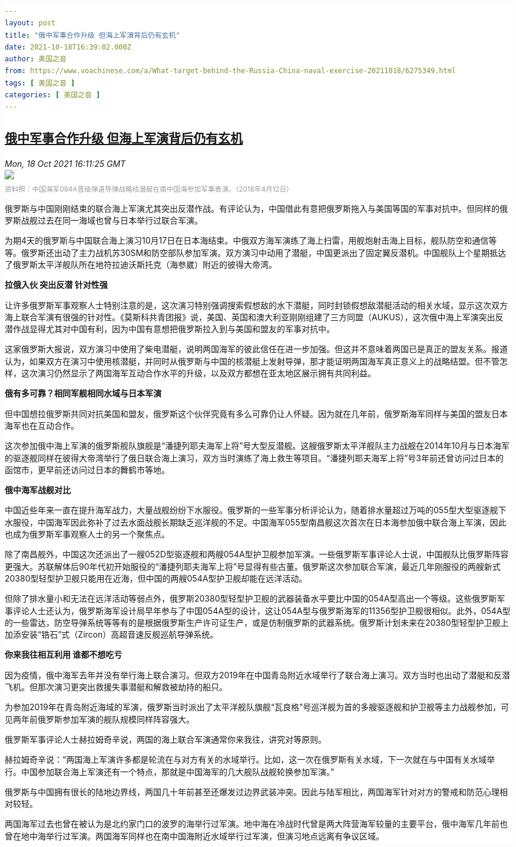 ```yaml
---
layout: post
title: "俄中军事合作升级 但海上军演背后仍有玄机"
date: 2021-10-18T16:39:02.000Z
author: 美国之音
from: https://www.voachinese.com/a/What-target-behind-the-Russia-China-naval-exercise-20211018/6275349.html
tags: [ 美国之音 ]
categories: [ 美国之音 ]
---
```


[俄中军事合作升级 但海上军演背后仍有玄机](https://www.voachinese.com/a/What-target-behind-the-Russia-China-naval-exercise-20211018/6275349.html)
------

<div>
<div><i>Mon, 18 Oct 2021 16:11:25 GMT</i></div><img src="https://images.weserv.nl?url=gdb.voanews.com/D8797806-FE0C-4C66-BC10-76138E089054_r1_s_w900.jpg" width="100%"><div><small style="color: #999;">资料照：中国海军094A晋级弹道导弹战略核潜艇在南中国海参加军事表演。（2018年4月12日）</small></div><p>俄罗斯与中国刚刚结束的联合海上军演尤其突出反潜作战。有评论认为，中国借此有意把俄罗斯拖入与美国等国的军事对抗中。但同样的俄罗斯战舰过去在同一海域也曾与日本举行过联合军演。</p><p>为期4天的俄罗斯与中国联合海上演习10月17日在日本海结束。中俄双方海军演练了海上扫雷，用舰炮射击海上目标，舰队防空和通信等等。俄罗斯还出动了主力战机苏30SM和防空部队参加军演。双方演习中动用了潜艇，中国更派出了固定翼反潜机。中国舰队上个星期抵达了俄罗斯太平洋舰队所在地符拉迪沃斯托克（海参崴）附近的彼得大帝湾。 </p><p><strong>拉俄入伙 突出反潜 针对性强 </strong></p><p>让许多俄罗斯军事观察人士特别注意的是，这次演习特别强调搜索假想敌的水下潜艇，同时封锁假想敌潜艇活动的相关水域，显示这次双方海上联合军演有很强的针对性。《莫斯科共青团报》说，美国、英国和澳大利亚刚刚组建了三方同盟（AUKUS），这次俄中海上军演突出反潜作战显得尤其对中国有利，因为中国有意想把俄罗斯拉入到与美国和盟友的军事对抗中。 </p><p>这家俄罗斯大报说，双方演习中使用了柴电潜艇，说明两国海军的彼此信任在进一步加强。但这并不意味着两国已是真正的盟友关系。报道认为，如果双方在演习中使用核潜艇，并同时从俄罗斯与中国的核潜艇上发射导弹，那才能证明两国海军真正意义上的战略结盟。但不管怎样，这次演习仍然显示了两国海军互动合作水平的升级，以及双方都想在亚太地区展示拥有共同利益。 </p><a href="/a/6270738.html"></a><p><strong>俄有多可靠？相同军舰相同水域与日本军演 </strong></p><p>但中国想拉俄罗斯共同对抗美国和盟友，俄罗斯这个伙伴究竟有多么可靠仍让人怀疑。因为就在几年前，俄罗斯海军同样与美国的盟友日本海军也在互动合作。 </p><p>这次参加俄中海上军演的俄罗斯舰队旗舰是“潘捷列耶夫海军上将”号大型反潜舰。这艘俄罗斯太平洋舰队主力战舰在2014年10月与日本海军的驱逐舰同样在彼得大帝湾举行了俄日联合海上演习，双方当时演练了海上救生等项目。“潘捷列耶夫海军上将”号3年前还曾访问过日本的函馆市，更早前还访问过日本的舞鹤市等地。 </p><p><strong>俄中海军战舰对比 </strong></p><p>中国近些年来一直在提升海军战力，大量战舰纷纷下水服役。俄罗斯的一些军事分析评论认为，随着排水量超过万吨的055型大型驱逐舰下水服役，中国海军因此弥补了过去水面战舰长期缺乏巡洋舰的不足。中国海军055型南昌舰这次首次在日本海参加俄中联合海上军演，因此也成为俄罗斯军事观察人士的另一个聚焦点。 </p><p>除了南昌舰外，中国这次还派出了一艘052D型驱逐舰和两艘054A型护卫舰参加军演。一些俄罗斯军事评论人士说，中国舰队比俄罗斯阵容更强大。苏联解体后90年代初开始服役的“潘捷列耶夫海军上将”号显得有些古董。俄罗斯这次参加联合军演，最近几年刚服役的两艘新式20380型轻型护卫舰只能用在近海，但中国的两艘054A型护卫舰却能在远洋活动。 </p><p>但除了排水量小和无法在远洋活动等弱点外，俄罗斯20380型轻型护卫舰的武器装备水平要比中国的054A型高出一个等级。这些俄罗斯军事评论人士还认为，俄罗斯海军设计局早年参与了中国054A型的设计，这让054A型与俄罗斯海军的11356型护卫舰很相似。此外，054A型的一些雷达，防空导弹系统等等有的是根据俄罗斯生产许可证生产，或是仿制俄罗斯的武器系统。俄罗斯计划未来在20380型轻型护卫舰上加添安装“锆石”式（Zircon）高超音速反舰巡航导弹系统。 </p><p><strong>你来我往相互利用 谁都不想吃亏 </strong></p><p>因为疫情，俄中海军去年并没有举行海上联合演习。但双方2019年在中国青岛附近水域举行了联合海上演习。双方当时也出动了潜艇和反潜飞机。但那次演习更突出救援失事潜艇和解救被劫持的船只。 </p><p>为参加2019年在青岛附近海域的军演，俄罗斯当时派出了太平洋舰队旗舰“瓦良格”号巡洋舰为首的多艘驱逐舰和护卫舰等主力战舰参加，可见两年前俄罗斯参加军演的舰队规模同样阵容强大。 </p><p>俄罗斯军事评论人士赫拉姆奇辛说，两国的海上联合军演通常你来我往，讲究对等原则。 </p><p>赫拉姆奇辛说：“两国海上军演许多都是轮流在与对方有关的水域举行。比如，这一次在俄罗斯有关水域，下一次就在与中国有关水域举行。中国参加联合海上军演还有一个特点，那就是中国海军的几大舰队战舰轮换参加军演。” </p><p>俄罗斯与中国拥有很长的陆地边界线，两国几十年前甚至还爆发过边界武装冲突。因此与陆军相比，两国海军针对对方的警戒和防范心理相对较轻。 </p><p>两国海军过去也曾在被认为是北约家门口的波罗的海举行过军演。地中海在冷战时代曾是两大阵营海军较量的主要平台，俄中海军几年前也曾在地中海举行过军演。两国海军同样也在南中国海附近水域举行过军演，但演习地点远离有争议区域。</p>
</div>
